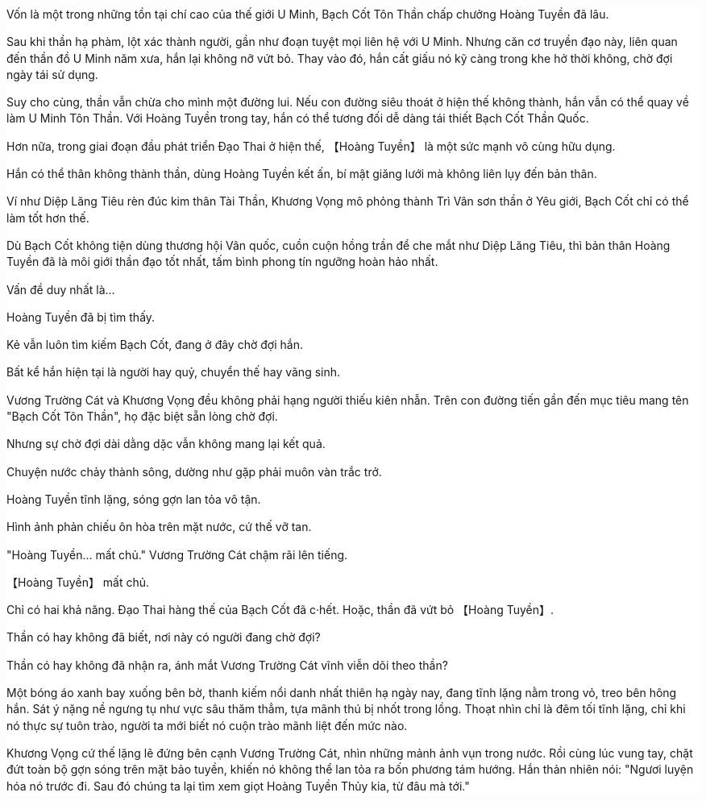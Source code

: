Vốn là một trong những tồn tại chí cao của thế giới U Minh, Bạch Cốt Tôn Thần chấp chưởng Hoàng Tuyền đã lâu.

Sau khi thần hạ phàm, lột xác thành người, gần như đoạn tuyệt mọi liên hệ với U Minh. Nhưng căn cơ truyền đạo này, liên quan đến thần đồ U Minh năm xưa, hắn lại không nỡ vứt bỏ. Thay vào đó, hắn cất giấu nó kỹ càng trong khe hở thời không, chờ đợi ngày tái sử dụng.

Suy cho cùng, thần vẫn chừa cho mình một đường lui. Nếu con đường siêu thoát ở hiện thế không thành, hắn vẫn có thể quay về làm U Minh Tôn Thần. Với Hoàng Tuyền trong tay, hắn có thể tương đối dễ dàng tái thiết Bạch Cốt Thần Quốc.

Hơn nữa, trong giai đoạn đầu phát triển Đạo Thai ở hiện thế, 【Hoàng Tuyền】 là một sức mạnh vô cùng hữu dụng.

Hắn có thể thân không thành thần, dùng Hoàng Tuyền kết ấn, bí mật giăng lưới mà không liên lụy đến bản thân.

Ví như Diệp Lăng Tiêu rèn đúc kim thân Tài Thần, Khương Vọng mô phỏng thành Trì Vân sơn thần ở Yêu giới, Bạch Cốt chỉ có thể làm tốt hơn thế.

Dù Bạch Cốt không tiện dùng thương hội Vân quốc, cuồn cuộn hồng trần để che mắt như Diệp Lăng Tiêu, thì bản thân Hoàng Tuyền đã là môi giới thần đạo tốt nhất, tấm bình phong tín ngưỡng hoàn hảo nhất.

Vấn đề duy nhất là...

Hoàng Tuyền đã bị tìm thấy.

Kẻ vẫn luôn tìm kiếm Bạch Cốt, đang ở đây chờ đợi hắn.

Bất kể hắn hiện tại là người hay quỷ, chuyển thế hay vãng sinh.

Vương Trường Cát và Khương Vọng đều không phải hạng người thiếu kiên nhẫn. Trên con đường tiến gần đến mục tiêu mang tên "Bạch Cốt Tôn Thần", họ đặc biệt sẵn lòng chờ đợi.

Nhưng sự chờ đợi dài dằng dặc vẫn không mang lại kết quả.

Chuyện nước chảy thành sông, dường như gặp phải muôn vàn trắc trở.

Hoàng Tuyền tĩnh lặng, sóng gợn lan tỏa vô tận.

Hình ảnh phản chiếu ôn hòa trên mặt nước, cứ thế vỡ tan.

"Hoàng Tuyền... mất chủ." Vương Trường Cát chậm rãi lên tiếng.

【Hoàng Tuyền】 mất chủ.

Chỉ có hai khả năng. Đạo Thai hàng thế của Bạch Cốt đã c·hết. Hoặc, thần đã vứt bỏ 【Hoàng Tuyền】.

Thần có hay không đã biết, nơi này có người đang chờ đợi?

Thần có hay không đã nhận ra, ánh mắt Vương Trường Cát vĩnh viễn dõi theo thần?

Một bóng áo xanh bay xuống bên bờ, thanh kiếm nổi danh nhất thiên hạ ngày nay, đang tĩnh lặng nằm trong vỏ, treo bên hông hắn. Sát ý nặng nề ngưng tụ như vực sâu thăm thẳm, tựa mãnh thú bị nhốt trong lồng. Thoạt nhìn chỉ là đêm tối tĩnh lặng, chỉ khi nó thực sự tuôn trào, người ta mới biết nó cuộn trào mãnh liệt đến mức nào.

Khương Vọng cứ thế lặng lẽ đứng bên cạnh Vương Trường Cát, nhìn những mảnh ảnh vụn trong nước. Rồi cùng lúc vung tay, chặt đứt toàn bộ gợn sóng trên mặt bảo tuyền, khiến nó không thể lan tỏa ra bốn phương tám hướng. Hắn thản nhiên nói: "Ngươi luyện hóa nó trước đi. Sau đó chúng ta lại tìm xem giọt Hoàng Tuyền Thủy kia, từ đâu mà tới."
